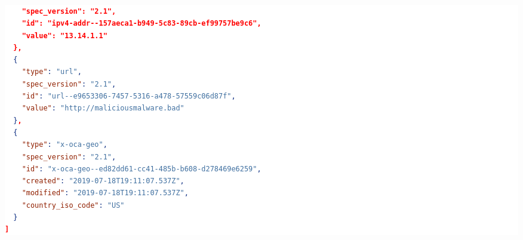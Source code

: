 ```json
    "spec_version": "2.1",
    "id": "ipv4-addr--157aeca1-b949-5c83-89cb-ef99757be9c6",
    "value": "13.14.1.1"
  },
  {
    "type": "url",
    "spec_version": "2.1",
    "id": "url--e9653306-7457-5316-a478-57559c06d87f",
    "value": "http://maliciousmalware.bad"
  },
  {
    "type": "x-oca-geo",
    "spec_version": "2.1",
    "id": "x-oca-geo--ed82dd61-cc41-485b-b608-d278469e6259",
    "created": "2019-07-18T19:11:07.537Z",
    "modified": "2019-07-18T19:11:07.537Z",
    "country_iso_code": "US"
  }
]
```